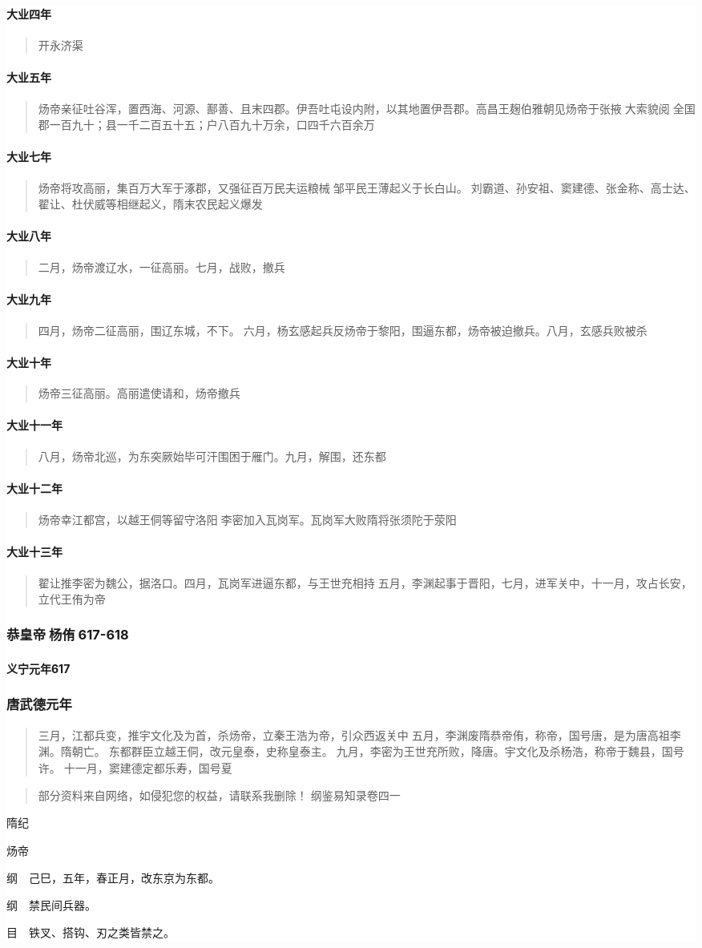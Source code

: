 #### 大业四年
> 开永济渠
#### 大业五年
> 炀帝亲征吐谷浑，置西海、河源、鄯善、且末四郡。伊吾吐屯设内附，以其地置伊吾郡。高昌王麹伯雅朝见炀帝于张掖
> 大索貌阅
> 全国郡一百九十；县一千二百五十五；户八百九十万余，口四千六百余万
#### 大业七年
> 炀帝将攻高丽，集百万大军于涿郡，又强征百万民夫运粮械
> 邹平民王薄起义于长白山。
> 刘霸道、孙安祖、窦建德、张金称、高士达、翟让、杜伏威等相继起义，隋末农民起义爆发
#### 大业八年
> 二月，炀帝渡辽水，一征高丽。七月，战败，撤兵
#### 大业九年
> 四月，炀帝二征高丽，围辽东城，不下。
> 六月，杨玄感起兵反炀帝于黎阳，围逼东都，炀帝被迫撤兵。八月，玄感兵败被杀
#### 大业十年
> 炀帝三征高丽。高丽遣使请和，炀帝撤兵
#### 大业十一年
> 八月，炀帝北巡，为东突厥始毕可汗围困于雁门。九月，解围，还东都
#### 大业十二年
> 炀帝幸江都宫，以越王侗等留守洛阳
> 李密加入瓦岗军。瓦岗军大败隋将张须陀于荥阳
#### 大业十三年
> 翟让推李密为魏公，据洛口。四月，瓦岗军进逼东都，与王世充相持
> 五月，李渊起事于晋阳，七月，进军关中，十一月，攻占长安，立代王侑为帝
### 恭皇帝 杨侑 617-618
#### 义宁元年617

### 唐武德元年
> 三月，江都兵变，推宇文化及为首，杀炀帝，立秦王浩为帝，引众西返关中
> 五月，李渊废隋恭帝侑，称帝，国号唐，是为唐高祖李渊。隋朝亡。
> 东都群臣立越王侗，改元皇泰，史称皇泰主。
> 九月，李密为王世充所败，降唐。宇文化及杀杨浩，称帝于魏县，国号许。
> 十一月，窦建德定都乐寿，国号夏


>  部分资料来自网络，如侵犯您的权益，请联系我删除！
纲鉴易知录卷四一


隋纪


炀帝


纲　己巳，五年，春正月，改东京为东都。

纲　禁民间兵器。

目　铁叉、搭钩、刃之类皆禁之。
